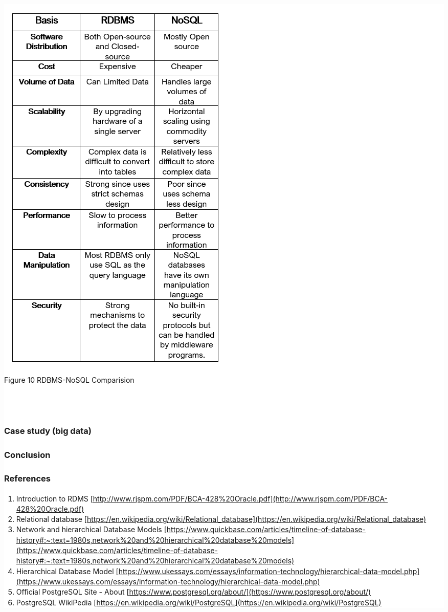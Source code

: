 ![alt text](./images/comparision.png "RDBMS-NoSQL Comparision")
<br>
Figure 10 RDBMS-NoSQL Comparision


<br>
<br>

### Case study (big data)
### Conclusion
### References
1. Introduction to RDMS [http://www.rjspm.com/PDF/BCA-428%20Oracle.pdf](http://www.rjspm.com/PDF/BCA-428%20Oracle.pdf)
2. Relational database [https://en.wikipedia.org/wiki/Relational_database](https://en.wikipedia.org/wiki/Relational_database)
3. Network and hierarchical Database Models [https://www.quickbase.com/articles/timeline-of-database-history#:~:text=1980s,network%20and%20hierarchical%20database%20models](https://www.quickbase.com/articles/timeline-of-database-history#:~:text=1980s,network%20and%20hierarchical%20database%20models)
4. Hierarchical Database Model [https://www.ukessays.com/essays/information-technology/hierarchical-data-model.php](https://www.ukessays.com/essays/information-technology/hierarchical-data-model.php)
5. Official PostgreSQL Site - About [https://www.postgresql.org/about/](https://www.postgresql.org/about/)
6. PostgreSQL WikiPedia [https://en.wikipedia.org/wiki/PostgreSQL](https://en.wikipedia.org/wiki/PostgreSQL)